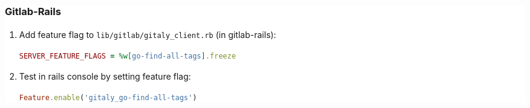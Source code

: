### Gitlab-Rails

1. Add feature flag to `lib/gitlab/gitaly_client.rb` (in gitlab-rails):

   ```ruby
   SERVER_FEATURE_FLAGS = %w[go-find-all-tags].freeze
   ```

1. Test in rails console by setting feature flag:

   ```ruby
   Feature.enable('gitaly_go-find-all-tags')
   ```
